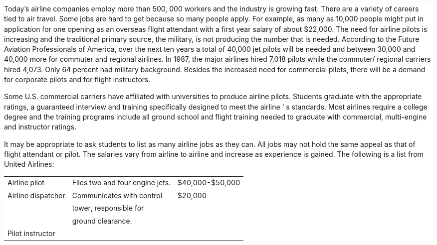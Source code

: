 <p>
Today’s airline companies employ more than 500, 000 workers and the industry is growing fast. There are a variety of careers tied to air travel. Some jobs are hard to get because so many people apply. For example, as many as 10,000 people might put in application for one opening as an overseas flight attendant with a first year salary of about $22,000. The need for airline pilots is increasing and the traditional primary source, the military, is not producing the number that is needed. According to the Future Aviation Professionals of America, over the next ten years a total of 40,000 jet pilots will be needed and between 30,000 and 40,000 more for commuter and regional airlines. In 1987, the major airlines hired 7,018 pilots while the commuter/ regional carriers hired 4,073. Only 64 percent had military background. Besides the increased need for commercial pilots, there will be a demand for corporate pilots and for flight instructors.
</p>
<p>
Some U.S. commercial carriers have affiliated with universities to produce airline pilots. Students graduate with the appropriate ratings, a guaranteed interview and training specifically designed to meet the airline ‘ s standards. Most airlines require a college degree and the training programs include all ground school and flight training needed to graduate with commercial, multi-engine and instructor ratings.
</p>
<p>
It may be appropriate to ask students to list as many airline jobs as they can. All jobs may not hold the same appeal as that of flight attendant or pilot. The salaries vary from airline to airline and increase as experience is gained. The following is a list from United Airlines:
</p>
<table border="0">
<tr>
<td>
Airline pilot
</td>
<td>
Flies two and four engine jets.
</td>
<td>
$40,000-$50,000
</td>
</tr>
<tr>
<td>
Airline dispatcher
</td>
<td>
Communicates with control
</td>
<td>
$20,000
</td>
</tr>
<tr>
<td>
</td>
<td>
tower, responsible for
</td>
</tr>
<tr>
<td>
</td>
<td>
ground clearance.
</td>
</tr>
<tr>
<td>
Pilot instructor